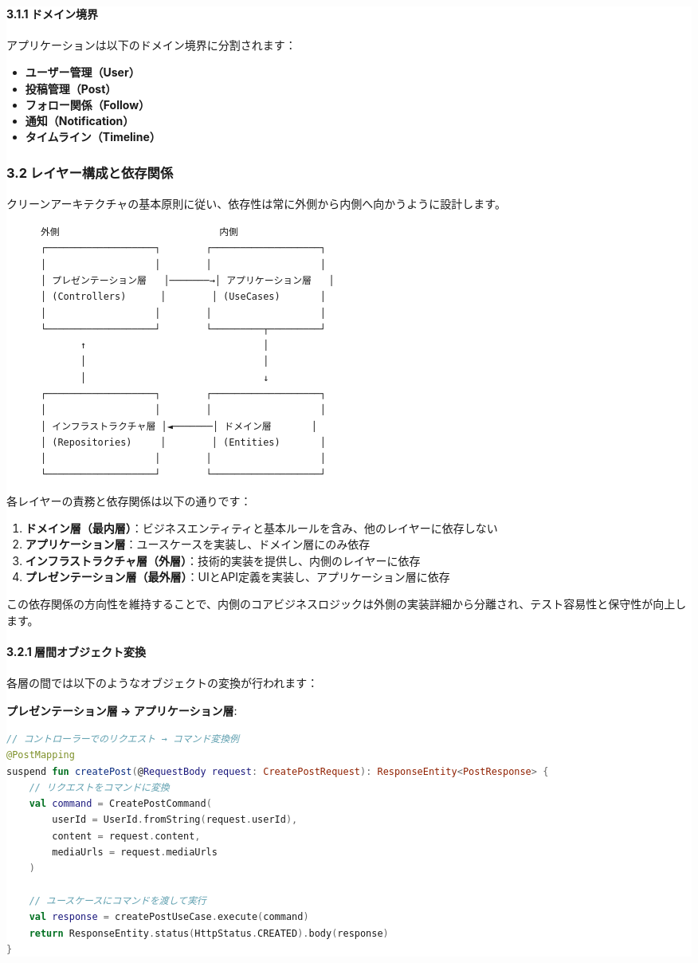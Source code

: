 #### 3.1.1 ドメイン境界

アプリケーションは以下のドメイン境界に分割されます：

- **ユーザー管理（User）**
- **投稿管理（Post）**
- **フォロー関係（Follow）**
- **通知（Notification）**
- **タイムライン（Timeline）**

### 3.2 レイヤー構成と依存関係

クリーンアーキテクチャの基本原則に従い、依存性は常に外側から内側へ向かうように設計します。

```
      外側                            内側
      ┌───────────────────┐        ┌───────────────────┐
      │                   │        │                   │
      │ プレゼンテーション層   │───────→│ アプリケーション層   │
      │ (Controllers)      │        │ (UseCases)       │
      │                   │        │                   │
      └───────────────────┘        └─────────┬─────────┘
             ↑                               │
             │                               │
             │                               ↓
      ┌───────────────────┐        ┌───────────────────┐
      │                   │        │                   │
      │ インフラストラクチャ層 │◄───────│ ドメイン層       │
      │ (Repositories)     │        │ (Entities)       │
      │                   │        │                   │
      └───────────────────┘        └───────────────────┘
```

各レイヤーの責務と依存関係は以下の通りです：

1. **ドメイン層（最内層）**：ビジネスエンティティと基本ルールを含み、他のレイヤーに依存しない
2. **アプリケーション層**：ユースケースを実装し、ドメイン層にのみ依存
3. **インフラストラクチャ層（外層）**：技術的実装を提供し、内側のレイヤーに依存
4. **プレゼンテーション層（最外層）**：UIとAPI定義を実装し、アプリケーション層に依存

この依存関係の方向性を維持することで、内側のコアビジネスロジックは外側の実装詳細から分離され、テスト容易性と保守性が向上します。

#### 3.2.1 層間オブジェクト変換

各層の間では以下のようなオブジェクトの変換が行われます：

**プレゼンテーション層 → アプリケーション層**:
```kotlin
// コントローラーでのリクエスト → コマンド変換例
@PostMapping
suspend fun createPost(@RequestBody request: CreatePostRequest): ResponseEntity<PostResponse> {
    // リクエストをコマンドに変換
    val command = CreatePostCommand(
        userId = UserId.fromString(request.userId),
        content = request.content,
        mediaUrls = request.mediaUrls
    )
    
    // ユースケースにコマンドを渡して実行
    val response = createPostUseCase.execute(command)
    return ResponseEntity.status(HttpStatus.CREATED).body(response)
}
```

